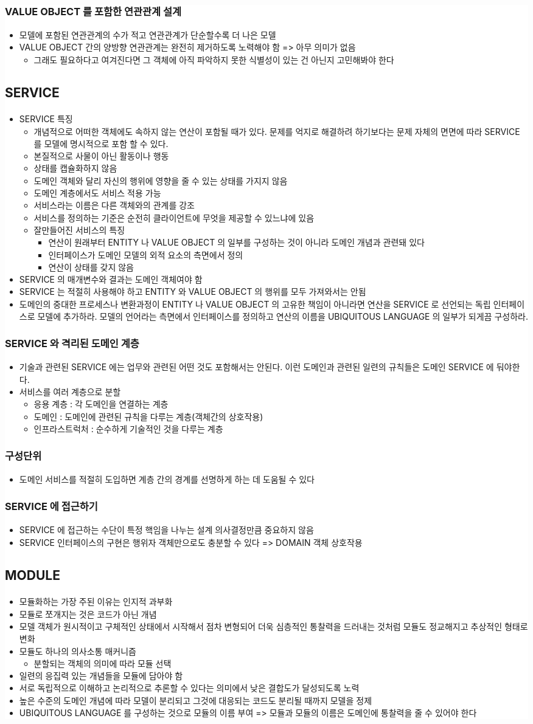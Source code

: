 ### VALUE OBJECT 를 포함한 연관관계 설계
- 모델에 포함된 연관관계의 수가 적고 연관관계가 단순할수록 더 나은 모델
- VALUE OBJECT 간의 양방향 연관관계는 완전히 제거하도록 노력해야 함 => 아무 의미가 없음
  - 그래도 필요하다고 여겨진다면 그 객체에 아직 파악하지 못한 식별성이 있는 건 아닌지 고민해봐야 한다

## SERVICE
- SERVICE 특징
  - 개념적으로 어떠한 객체에도 속하지 않는 연산이 포함될 때가 있다. 문제를 억지로 해결하려 하기보다는 문제 자체의 면면에 따라 SERVICE 를 모델에 명시적으로 포함 할 수 있다.
  - 본질적으로 사물이 아닌 활동이나 행동
  - 상태를 캡슐화하지 않음
  - 도메인 객체와 달리 자신의 행위에 영향을 줄 수 있는 상태를 가지지 않음
  - 도메인 계층에서도 서비스 적용 가능
  - 서비스라는 이름은 다른 객체와의 관계를 강조
  - 서비스를 정의하는 기준은 순전히 클라이언트에 무엇을 제공할 수 있느냐에 있음
  - 잘만들어진 서비스의 특징
    - 연산이 원래부터 ENTITY 나 VALUE OBJECT 의 일부를 구성하는 것이 아니라 도메인 개념과 관련돼 있다
    - 인터페이스가 도메인 모델의 외적 요소의 측면에서 정의
    - 연산이 상태를 갖지 않음
- SERVICE 의 매개변수와 결과는 도메인 객체여야 함
- SERVICE 는 적절히 사용해야 하고 ENTITY 와 VALUE OBJECT 의 행위를 모두 가져와서는 안됨
- 도메인의 중대한 프로세스나 변환과정이 ENTITY 나 VALUE OBJECT 의 고유한 책임이 아니라면 연산을 SERVICE 로 선언되는 독립 인터페이스로 모델에 추가하라. 모델의 언어라는 측면에서 인터페이스를 정의하고 연산의 이름을 UBIQUITOUS LANGUAGE 의 일부가 되게끔 구성하라.

### SERVICE 와 격리된 도메인 계층
- 기술과 관련된 SERVICE 에는 업무와 관련된 어떤 것도 포함해서는 안된다. 이런 도메인과 관련된 일련의 규칙들은 도메인 SERVICE 에 둬야한다.
- 서비스를 여러 계층으로 분할
  - 응용 계층 : 각 도메인을 연결하는 계층
  - 도메인 : 도메인에 관련된 규칙을 다루는 계층(객체간의 상호작용)
  - 인프라스트럭처 : 순수하게 기술적인 것을 다루는 계층

### 구성단위
- 도메인 서비스를 적절히 도입하면 계층 간의 경계를 선명하게 하는 데 도움될 수 있다

### SERVICE 에 접근하기
- SERVICE 에 접근하는 수단이 특정 핵임을 나누는 설계 의사결정만큼 중요하지 않음
- SERVICE 인터페이스의 구현은 행위자 객체만으로도 충분할 수 있다 => DOMAIN 객체 상호작용

## MODULE
- 모듈화하는 가장 주된 이유는 인지적 과부화
- 모듈로 쪼개지는 것은 코드가 아닌 개념
- 모델 객체가 원시적이고 구체적인 상태에서 시작해서 점차 변형되어 더욱 심층적인 통찰력을 드러내는 것처럼 모듈도 정교해지고 추상적인 형태로 변화
- 모듈도 하나의 의사소통 매커니즘
  - 분할되는 객체의 의미에 따라 모듈 선택
- 일련의 응집력 있는 개념들을 모듈에 담아야 함
- 서로 독립적으로 이해하고 논리적으로 추론할 수 있다는 의미에서 낮은 결합도가 달성되도록 노력
- 높은 수준의 도메인 개념에 따라 모델이 분리되고 그것에 대응되는 코드도 분리될 때까지 모델을 정제
- UBIQUITOUS LANGUAGE 를 구성하는 것으로 모듈의 이름 부여 => 모듈과 모듈의 이름은 도메인에 통찰력을 줄 수 있어야 한다

